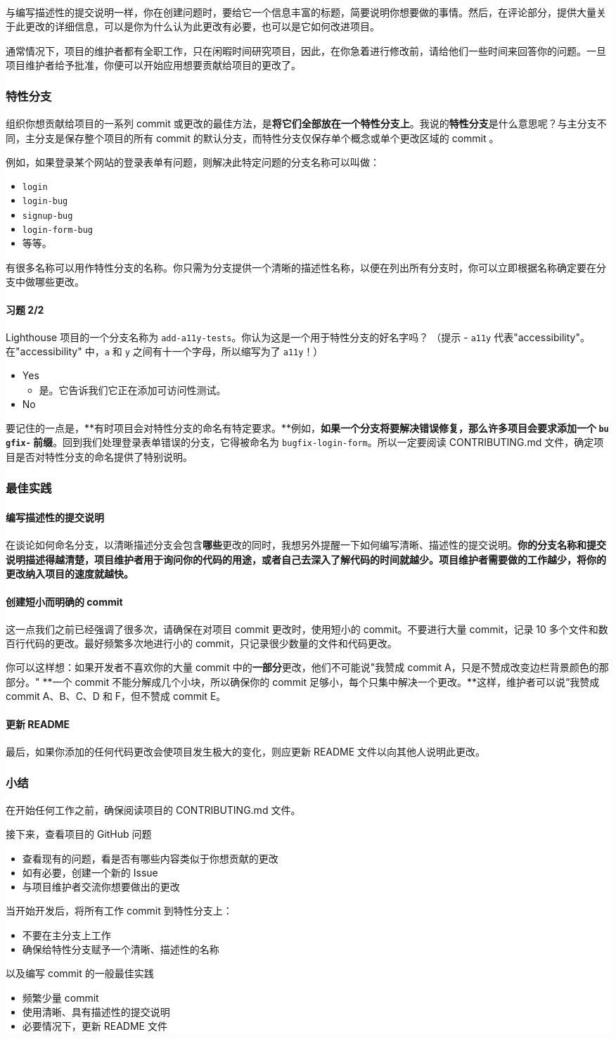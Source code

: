 与编写描述性的提交说明一样，你在创建问题时，要给它一个信息丰富的标题，简要说明你想要做的事情。然后，在评论部分，提供大量关于此更改的详细信息，可以是你为什么认为此更改有必要，也可以是它如何改进项目。

通常情况下，项目的维护者都有全职工作，只在闲暇时间研究项目，因此，在你急着进行修改前，请给他们一些时间来回答你的问题。一旦项目维护者给予批准，你便可以开始应用想要贡献给项目的更改了。

### 特性分支

组织你想贡献给项目的一系列 commit 或更改的最佳方法，是**将它们全部放在一个特性分支上**。我说的**特性分支**是什么意思呢？与主分支不同，主分支是保存整个项目的所有 commit 的默认分支，而特性分支仅保存单个概念或单个更改区域的 commit 。

例如，如果登录某个网站的登录表单有问题，则解决此特定问题的分支名称可以叫做：

- `login`
- `login-bug`
- `signup-bug`
- `login-form-bug`
- 等等。

有很多名称可以用作特性分支的名称。你只需为分支提供一个清晰的描述性名称，以便在列出所有分支时，你可以立即根据名称确定要在分支中做哪些更改。

#### 习题 2/2

Lighthouse 项目的一个分支名称为 `add-a11y-tests`。你认为这是一个用于特性分支的好名字吗？ （提示 - `a11y` 代表"accessibility"。在"accessibility" 中，`a` 和 `y` 之间有十一个字母，所以缩写为了 `a11y`！）

- Yes
  - 是。它告诉我们它正在添加可访问性测试。 
- No



要记住的一点是，**有时项目会对特性分支的命名有特定要求。**例如，**如果一个分支将要解决错误修复，那么许多项目会要求添加一个 `bugfix-` 前缀**。回到我们处理登录表单错误的分支，它得被命名为 `bugfix-login-form`。所以一定要阅读 CONTRIBUTING.md 文件，确定项目是否对特性分支的命名提供了特别说明。

### 最佳实践

#### 编写描述性的提交说明

在谈论如何命名分支，以清晰描述分支会包含**哪些**更改的同时，我想另外提醒一下如何编写清晰、描述性的提交说明。**你的分支名称和提交说明描述得越清楚，项目维护者用于询问你的代码的用途，或者自己去深入了解代码的时间就越少。项目维护者需要做的工作越少，将你的更改纳入项目的速度就越快。**

#### 创建短小而明确的 commit

这一点我们之前已经强调了很多次，请确保在对项目 commit 更改时，使用短小的 commit。不要进行大量 commit，记录 10 多个文件和数百行代码的更改。最好频繁多次地进行小的 commit，只记录很少数量的文件和代码更改。

你可以这样想：如果开发者不喜欢你的大量 commit 中的**一部分**更改，他们不可能说"我赞成 commit A，只是不赞成改变边栏背景颜色的那部分。" **一个 commit 不能分解成几个小块，所以确保你的 commit 足够小，每个只集中解决一个更改。**这样，维护者可以说“我赞成 commit A、B、C、D 和 F，但不赞成 commit E。

#### 更新 README

最后，如果你添加的任何代码更改会使项目发生极大的变化，则应更新 README 文件以向其他人说明此更改。

### 小结

在开始任何工作之前，确保阅读项目的 CONTRIBUTING.md 文件。

接下来，查看项目的 GitHub 问题

- 查看现有的问题，看是否有哪些内容类似于你想贡献的更改
- 如有必要，创建一个新的 Issue
- 与项目维护者交流你想要做出的更改

当开始开发后，将所有工作 commit 到特性分支上：

- 不要在主分支上工作
- 确保给特性分支赋予一个清晰、描述性的名称

以及编写 commit 的一般最佳实践

- 频繁少量 commit
- 使用清晰、具有描述性的提交说明
- 必要情况下，更新 README 文件

